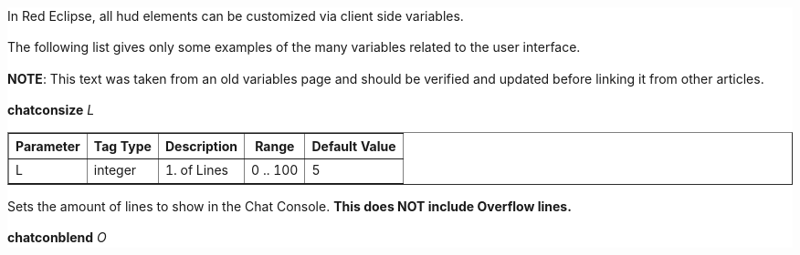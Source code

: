 In Red Eclipse, all hud elements can be customized via client side variables.

The following list gives only some examples of the many variables related to the user interface.

**NOTE**: This text was taken from an old variables page and should be verified and updated before linking it from other articles.

<b>chatconsize</b> <em>L</em>

<table width="75%" border="1px" cellspacing="3" cellpadding="3">
<tr>
<th>
Parameter

</th>
<th>
Tag Type

</th>
<th>
Description

</th>
<th>
Range

</th>
<th>
Default Value

</th>
</tr>
<tr>
<td>
L

</td>
<td>
integer

</td>
<td>
1.  of Lines
    </td>

<td>
0 .. 100

</td>
<td>
5

</td>
</tr>
</table>
Sets the amount of lines to show in the Chat Console. <b>This does NOT include Overflow lines.</b>

<b>chatconblend</b> <em>O</em>
